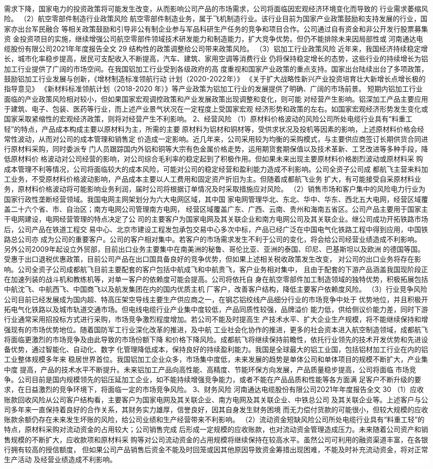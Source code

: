 需求下降，国家电力的投资政策将可能发生改变，从而影响公司产品的市场需求，公司将面临因宏观经济环境变化而导致的
行业需求萎缩风险。
（2）航空零部件制造行业政策风险
航空零部件制造业务，属于飞机制造行业。该行业目前为国家产业政策鼓励和支持发展的行业，国家亦出台军民融合
等相关政策鼓励和引导非公有制企业参与军品科研生产任务的竞争和项目合作。公司通过自有资金和非公开发行股票募集资
金投资项目的实施，继续增强公司航空零部件领域技术研发能力和制造能力，扩大竞争优势。但仍不能排除未来因局部性或
河南通达电缆股份有限公司2021年年度报告全文
29
结构性的政策调整给公司带来政策风险。
（3）铝加工行业政策风险
近年来，我国经济持续稳定增长，城市化率稳步提高，居民可支配收入不断提高，汽车、建筑、家用空调等消费行业
仍将保持稳定增长的态势，这些行业的持续增长为铝加工行业提供了广阔的市场空间。在我国铝加工行业受到各级政府的高
度重视和国家产业政策的重点支持。国家出台陆续出台了多项政策，鼓励铝加工行业发展与创新，《增材制造标准领航行动
计划（2020-2022年）》
《关于扩大战略性新兴产业投资培育壮大新增长点增长极的指导意见》
《新材料标准领航计划（2018-2020
年）》等产业政策为铝加工行业的发展提供了明确、广阔的市场前景。
短期内铝加工行业面临的产业政策风险相对较小，但如果国家宏观调控政策和产业发展政策出现调整和变化，则可能
对经营产生影响。铝深加工产品主要应用于建筑、电子、包装、医药等行业，而上述产业景气状况在一定程度上受国家宏观
经济形势和政策的左右。如国家宏观经济形势发生变化或国家采取紧缩性的宏观经济政策，则将对经营产生不利影响。
2、经营风险
（1）原材料价格波动的风险公司所处电缆行业具有“料重工轻”的特点，产品成本构成主要以原材料为主，所需的主要
原材料为铝材和铜材等，受供求状况及投机等因素的影响，上述原材料价格会经常性波动，从而对公司的成本管理和销售定
价造成一定影响。近几年来，公司采用较为均衡的采购模式，与主要供应商签订长期供货合同进行原材料采购，同时委派专
门人员跟踪国内外铝和铜等大宗有色金属价格走势，运用期货套期保值以及技术革新、工艺改进等多种手段，降低原材料价
格波动对公司经营的影响，对公司综合毛利率的稳定起到了积极作用。但如果未来出现主要原材料价格剧烈波动或原材料采
购成本管理不利等情况，公司将面临较大的成本风险，可能对公司的稳定经营和盈利能力造成不利影响。公司全资子公司成
都航飞主营来料加工业务，不受原材料价格波动影响，产品成本主要以人工费用和固定资产折旧为主。但随着成都航飞业务
扩大，有可能接受自采原材料业务，原材料价格波动将可能影响业务利润，届时公司将根据订单情况及时采取措施应对风险。
（2）销售市场和客户集中的风险电力行业为国家行政性垄断经营领域。我国电网主网架划分为六大电网区域，其中国
家电网管理华北、东北、华中、华东、西北五大电网，经营区域覆盖二十六个省、市、自治区；南方电网公司管理南方电网，
经营区域覆盖广东、广西、云南、贵州和海南五省区。公司产品主要用于国家主干电网建设，电网经营管理的特点决定了公
司的主要客户为国家电网及其关联企业和南方电网公司及其关联企业。继公司成功开拓铁路市场后，公司产品在铁道工程交
易中心、北京市建设工程发包承包交易中心多次中标，产品已经广泛在中国电气化铁路工程中得到应用，中国铁路总公司亦
成为公司的重要客户。公司的客户相对集中。若客户的市场需求发生不利于公司的变化，将会给公司经营业绩造成不利影响。
另外公司2009年起设立外贸部，目前出口业务主要集中在南美洲的秘鲁、哥伦比亚、亚洲的泰国、印尼、巴基斯坦以及欧洲
的德国等国。受惠于出口退税优惠政策，目前公司产品在出口国具备良好的竞争优势，但如果上述相关税收政策发生改变，
对公司的出口业务将存在影响。公司全资子公司成都航飞目前主要配套的客户包括中航成飞和中航贵飞，客户业务相对集中，
且由于配套的下游产品涵盖我国现阶段正在加速列装的战斗机和教练机等，对单一客户的依赖度可能会提高。公司将依托自
身在航空零部件加工制造领域的独特优势，积极拓展包括中航沈飞、中航西飞、中国商飞以及航发集团在内的国内优质主机
厂客户，改善客户结构，降低主要客户依赖度风险。
（3）行业竞争风险
公司目前已经发展成为国内超、特高压架空导线主要生产供应商之一，在钢芯铝绞线产品细分行业的市场竞争中处于
优势地位，并且积极开拓电气化铁路以及城市轨道交通市场。但电线电缆行业产业集中度较低，产品同质性较强，品牌溢价
能力低，供给侧议价能力差，同时下游行业通常采用招投标方式进行采购，市场竞争激烈程度增加。若公司不能及时提高生
产技术水平、扩大企业生产规模，将不能继续保持和增强现有的市场优势地位。随着国防军工行业深化改革的推进，及中航
工业社会化协作的推进，更多的社会资本进入航空制造领域，成都航飞将面临更激烈的市场竞争及由此导致的市场份额下降
和价格下降风险。成都航飞将继续保持前瞻性，依托行业领先的技术开发优势和先进设备优势，通过智能化、自动化、数字
化管理降低成本，保持良好的持续盈利能力。我国是全球最大的铝工业国，包括铝材加工行业在内的铝工业整体规模多年来
稳居世界首位。我国铝加工企业众多，市场集中度低，未来发展的趋势是单体公司和单体项目的规模不断扩大，产业集中度
提高，产品的技术水平不断提升。未来铝加工产品向高性能、高精度、节能环保方向发展，产品质量稳步提高，公司将面临
市场竞争。公司目前是国内规模领先的铝压延加工企业，如不能持续增强竞争能力，或者不能在产品品质和性能等各方面满
足客户不断升级的要求，在日益激烈的竞争环境下，将面临一定的市场竞争风险。
3、财务风险
河南通达电缆股份有限公司2021年年度报告全文
30
（1）应收账款回收风险从公司客户结构看，主要客户为国家电网及其关联企业、南方电网及其关联企业、中铁总公司
及其关联企业等。上述客户与公司多年来一直保持着良好的合作关系，其财务实力雄厚，信誉良好，因其自身发生财务困境
而无力偿付货款的可能很小，但较大规模的应收账款余额仍存在未来发生坏账的风险，给公司业绩和生产经营带来不利影响。
（2）流动资金短缺风险公司所处电缆行业具有“料重工轻”的特点，原材料采购对流动资金的占用较大；公司销售完成
后形成一定规模的应收账款，也对流动资金管理造成压力。未来随着公司资产和销售规模的不断扩大，应收款项和原材料采
购等对公司流动资金的占用规模将继续保持在较高水平。虽然公司可利用的融资渠道丰富，在各银行拥有较高的授信额度，
但如果公司产品销售后资金不能及时回笼或因其他原因导致资金筹措出现困难，不能及时补充流动资金，将对正常生产活动
及经营业绩造成不利影响。